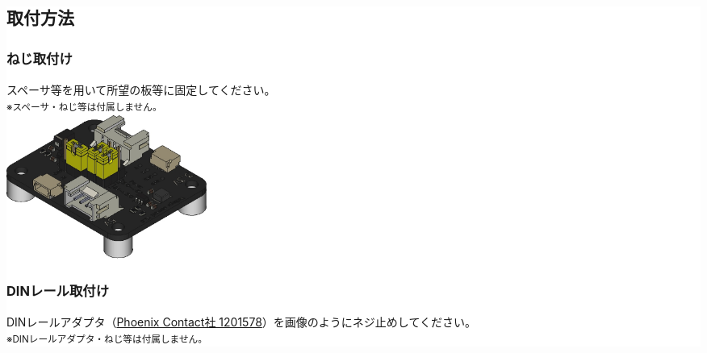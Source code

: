 
## 取付方法


### ねじ取付け  
スペーサ等を用いて所望の板等に固定してください。  
<small>※スペーサ・ねじ等は付属しません。</small>  
<img src="/img/installation-screw.jpg" width="250px">  


### DINレール取付け  

DINレールアダプタ（[Phoenix Contact社 1201578](https://www.phoenixcontact.com/ja-jp/products/mounting-material-usa-10-1201578)）を画像のようにネジ止めしてください。  
<small>※DINレールアダプタ・ねじ等は付属しません。</small>  